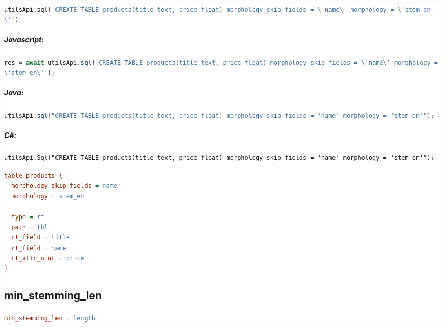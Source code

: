 

```python
utilsApi.sql('CREATE TABLE products(title text, price float) morphology_skip_fields = \'name\' morphology = \'stem_en\'')
```

##### Javascript:



```javascript
res = await utilsApi.sql('CREATE TABLE products(title text, price float) morphology_skip_fields = \'name\' morphology = \'stem_en\'');
```


##### Java:

```java
utilsApi.sql("CREATE TABLE products(title text, price float) morphology_skip_fields = 'name' morphology = 'stem_en'");
```


##### C#:

```clike
utilsApi.Sql("CREATE TABLE products(title text, price float) morphology_skip_fields = 'name' morphology = 'stem_en'");
```



```ini
table products {
  morphology_skip_fields = name
  morphology = stem_en

  type = rt
  path = tbl
  rt_field = title
  rt_field = name
  rt_attr_uint = price
}
```


## min_stemming_len



```ini
min_stemming_len = length
```
